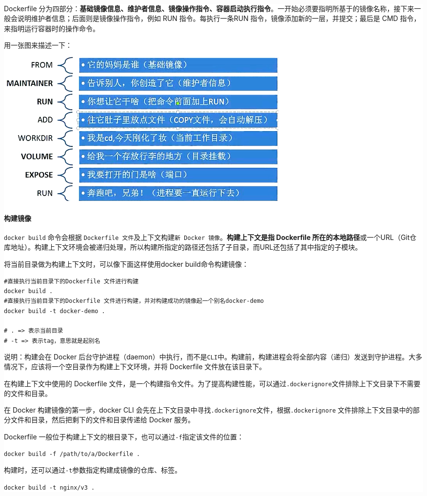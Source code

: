 Dockerfile 分为四部分：**基础镜像信息、维护者信息、镜像操作指令、容器启动执行指令**。一开始必须要指明所基于的镜像名称，接下来一般会说明维护者信息；后面则是镜像操作指令，例如 RUN 指令。每执行一条RUN 指令，镜像添加新的一层，并提交；最后是 CMD 指令，来指明运行容器时的操作命令。

用一张图来描述一下：

![img](img/6_dockerfile/02d6c5d8ef372f20454d15149e783f9f.png)

#### 构建镜像

`docker build` 命令会根据 `Dockerfile 文件`及上下文构建`新 Docker 镜像`。**构建上下文是指 Dockerfile 所在的本地路径**或一个URL（Git仓库地址）。构建上下文环境会被递归处理，所以构建所指定的路径还包括了子目录，而URL还包括了其中指定的子模块。

将当前目录做为构建上下文时，可以像下面这样使用docker build命令构建镜像：

```shell
#直接执行当前目录下的Dockerfile 文件进行构建
docker build .
#直接执行当前目录下的Dockerfile 文件进行构建，并对构建成功的镜像起一个别名docker-demo
docker build -t docker-demo .

# . => 表示当前目录
# -t => 表示tag，意思就是起别名
```

说明：构建会在 Docker 后台守护进程（daemon）中执行，而不是`CLI`中。构建前，构建进程会将全部内容（递归）发送到守护进程。大多情况下，应该将一个空目录作为构建上下文环境，并将 Dockerfile 文件放在该目录下。

在构建上下文中使用的 Dockerfile 文件，是一个构建指令文件。为了提高构建性能，可以通过`.dockerignore`文件排除上下文目录下不需要的文件和目录。

在 Docker 构建镜像的第一步，docker CLI 会先在上下文目录中寻找`.dockerignore`文件，根据`.dockerignore` 文件排除上下文目录中的部分文件和目录，然后把剩下的文件和目录传递给 Docker 服务。

Dockerfile 一般位于构建上下文的根目录下，也可以通过`-f`指定该文件的位置：

```shell
docker build -f /path/to/a/Dockerfile .
```

构建时，还可以通过`-t`参数指定构建成镜像的仓库、标签。

```shell
docker build -t nginx/v3 .
```
